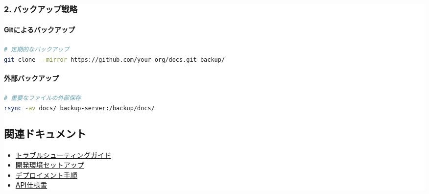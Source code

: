 ### 2. バックアップ戦略

#### Gitによるバックアップ
```bash
# 定期的なバックアップ
git clone --mirror https://github.com/your-org/docs.git backup/
```

#### 外部バックアップ
```bash
# 重要なファイルの外部保存
rsync -av docs/ backup-server:/backup/docs/
```

## 関連ドキュメント

- [トラブルシューティングガイド](troubleshooting.md)
- [開発環境セットアップ](../setup/environment.md)
- [デプロイメント手順](../setup/deployment.md)
- [API仕様書](../api/endpoints.md)